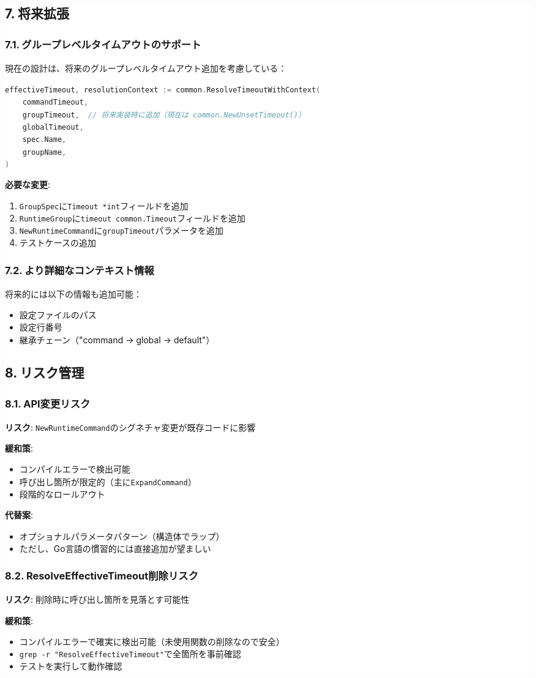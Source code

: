 ## 7. 将来拡張

### 7.1. グループレベルタイムアウトのサポート

現在の設計は、将来のグループレベルタイムアウト追加を考慮している：

```go
effectiveTimeout, resolutionContext := common.ResolveTimeoutWithContext(
    commandTimeout,
    groupTimeout,  // 将来実装時に追加（現在は common.NewUnsetTimeout()）
    globalTimeout,
    spec.Name,
    groupName,
)
```

**必要な変更**:
1. `GroupSpec`に`Timeout *int`フィールドを追加
2. `RuntimeGroup`に`timeout common.Timeout`フィールドを追加
3. `NewRuntimeCommand`に`groupTimeout`パラメータを追加
4. テストケースの追加

### 7.2. より詳細なコンテキスト情報

将来的には以下の情報も追加可能：

- 設定ファイルのパス
- 設定行番号
- 継承チェーン（"command -> global -> default"）

## 8. リスク管理

### 8.1. API変更リスク

**リスク**: `NewRuntimeCommand`のシグネチャ変更が既存コードに影響

**緩和策**:
- コンパイルエラーで検出可能
- 呼び出し箇所が限定的（主に`ExpandCommand`）
- 段階的なロールアウト

**代替案**:
- オプショナルパラメータパターン（構造体でラップ）
- ただし、Go言語の慣習的には直接追加が望ましい

### 8.2. ResolveEffectiveTimeout削除リスク

**リスク**: 削除時に呼び出し箇所を見落とす可能性

**緩和策**:
- コンパイルエラーで確実に検出可能（未使用関数の削除なので安全）
- `grep -r "ResolveEffectiveTimeout"`で全箇所を事前確認
- テストを実行して動作確認

